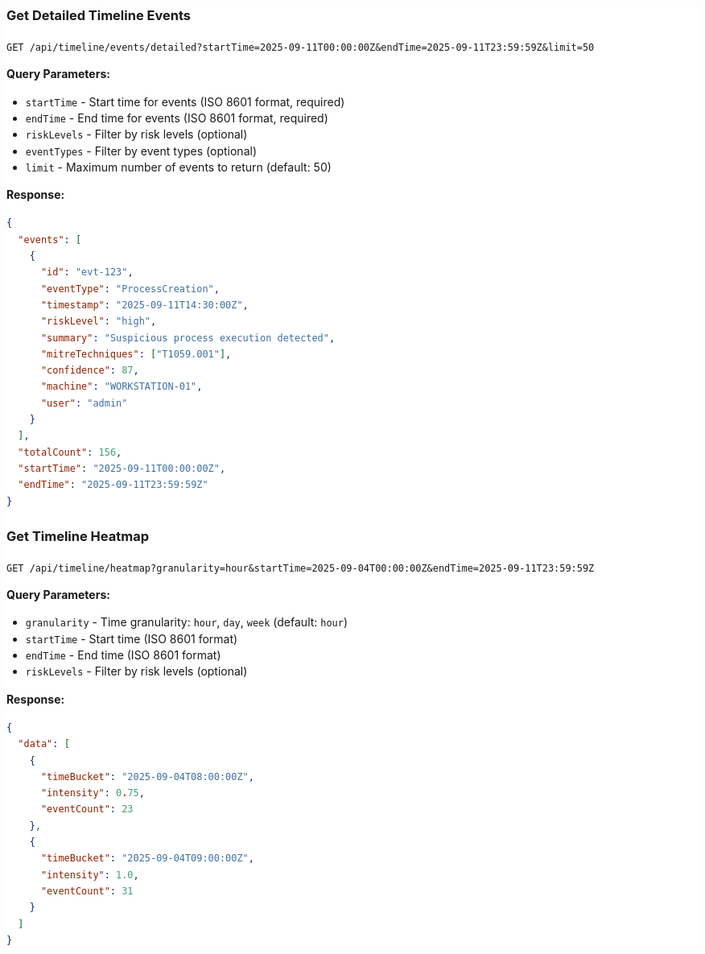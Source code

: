 ```json
```

### Get Detailed Timeline Events
```http
GET /api/timeline/events/detailed?startTime=2025-09-11T00:00:00Z&endTime=2025-09-11T23:59:59Z&limit=50
```

**Query Parameters:**
- `startTime` - Start time for events (ISO 8601 format, required)
- `endTime` - End time for events (ISO 8601 format, required)
- `riskLevels` - Filter by risk levels (optional)
- `eventTypes` - Filter by event types (optional)
- `limit` - Maximum number of events to return (default: 50)

**Response:**
```json
{
  "events": [
    {
      "id": "evt-123",
      "eventType": "ProcessCreation",
      "timestamp": "2025-09-11T14:30:00Z",
      "riskLevel": "high",
      "summary": "Suspicious process execution detected",
      "mitreTechniques": ["T1059.001"],
      "confidence": 87,
      "machine": "WORKSTATION-01",
      "user": "admin"
    }
  ],
  "totalCount": 156,
  "startTime": "2025-09-11T00:00:00Z",
  "endTime": "2025-09-11T23:59:59Z"
}
```

### Get Timeline Heatmap
```http
GET /api/timeline/heatmap?granularity=hour&startTime=2025-09-04T00:00:00Z&endTime=2025-09-11T23:59:59Z
```

**Query Parameters:**
- `granularity` - Time granularity: `hour`, `day`, `week` (default: `hour`)
- `startTime` - Start time (ISO 8601 format)
- `endTime` - End time (ISO 8601 format)
- `riskLevels` - Filter by risk levels (optional)

**Response:**
```json
{
  "data": [
    {
      "timeBucket": "2025-09-04T08:00:00Z",
      "intensity": 0.75,
      "eventCount": 23
    },
    {
      "timeBucket": "2025-09-04T09:00:00Z", 
      "intensity": 1.0,
      "eventCount": 31
    }
  ]
}
```